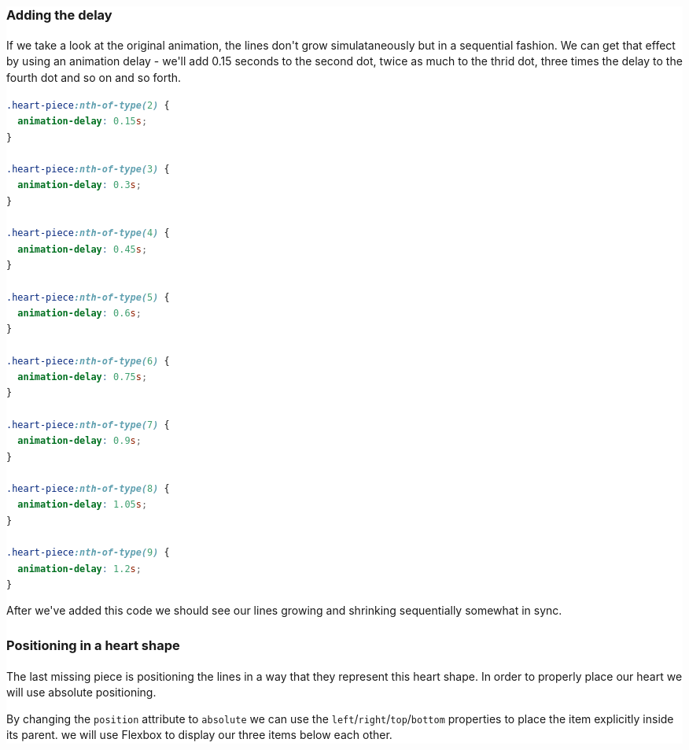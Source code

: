 ### Adding the delay

If we take a look at the original animation, the lines don't grow simulataneously but in a sequential fashion. 
We can get that effect by using an animation delay - we'll add 0.15 seconds to the second dot, twice as much to the thrid dot, three times the delay to the fourth dot and so on and so forth.

```css
.heart-piece:nth-of-type(2) {
  animation-delay: 0.15s;
}

.heart-piece:nth-of-type(3) {
  animation-delay: 0.3s;
}

.heart-piece:nth-of-type(4) {
  animation-delay: 0.45s;
}

.heart-piece:nth-of-type(5) {
  animation-delay: 0.6s;
}

.heart-piece:nth-of-type(6) {
  animation-delay: 0.75s;
}

.heart-piece:nth-of-type(7) {
  animation-delay: 0.9s;
}

.heart-piece:nth-of-type(8) {
  animation-delay: 1.05s;
}

.heart-piece:nth-of-type(9) {
  animation-delay: 1.2s;
}

```

After we've added this code we should see our lines growing and shrinking sequentially somewhat in sync. 

### Positioning in a heart shape 

The last missing piece is positioning the lines in a way that they represent this heart shape. 
In order to properly place our heart we will use absolute positioning. 

By changing the `position` attribute to `absolute` we can use the `left`/`right`/`top`/`bottom` properties to place the item explicitly inside its parent. 
we will use Flexbox to display our three items below each other. 
